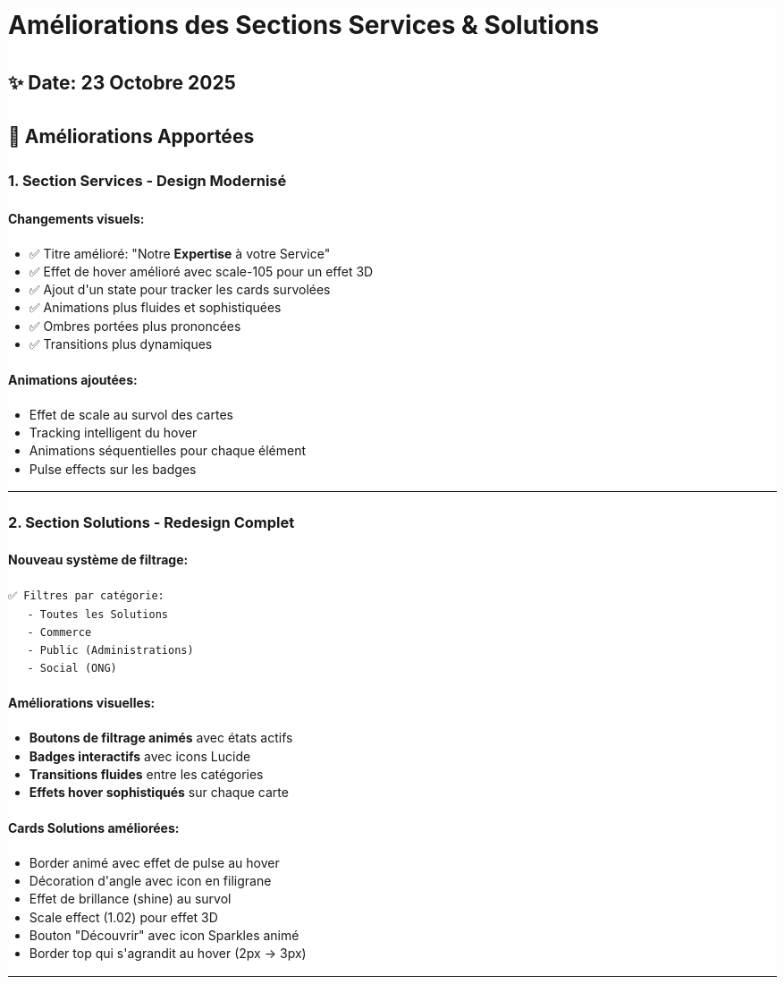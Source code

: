 # Améliorations des Sections Services & Solutions

## ✨ Date: 23 Octobre 2025

## 🎯 Améliorations Apportées

### 1. **Section Services - Design Modernisé**

#### Changements visuels:
- ✅ Titre amélioré: "Notre **Expertise** à votre Service"
- ✅ Effet de hover amélioré avec scale-105 pour un effet 3D
- ✅ Ajout d'un state pour tracker les cards survolées
- ✅ Animations plus fluides et sophistiquées
- ✅ Ombres portées plus prononcées
- ✅ Transitions plus dynamiques

#### Animations ajoutées:
- Effet de scale au survol des cartes
- Tracking intelligent du hover
- Animations séquentielles pour chaque élément
- Pulse effects sur les badges

---

### 2. **Section Solutions - Redesign Complet**

#### Nouveau système de filtrage:
```
✅ Filtres par catégorie:
   - Toutes les Solutions
   - Commerce
   - Public (Administrations)
   - Social (ONG)
```

#### Améliorations visuelles:
- **Boutons de filtrage animés** avec états actifs
- **Badges interactifs** avec icons Lucide
- **Transitions fluides** entre les catégories
- **Effets hover sophistiqués** sur chaque carte

#### Cards Solutions améliorées:
- Border animé avec effet de pulse au hover
- Décoration d'angle avec icon en filigrane
- Effet de brillance (shine) au survol
- Scale effect (1.02) pour effet 3D
- Bouton "Découvrir" avec icon Sparkles animé
- Border top qui s'agrandit au hover (2px → 3px)

---